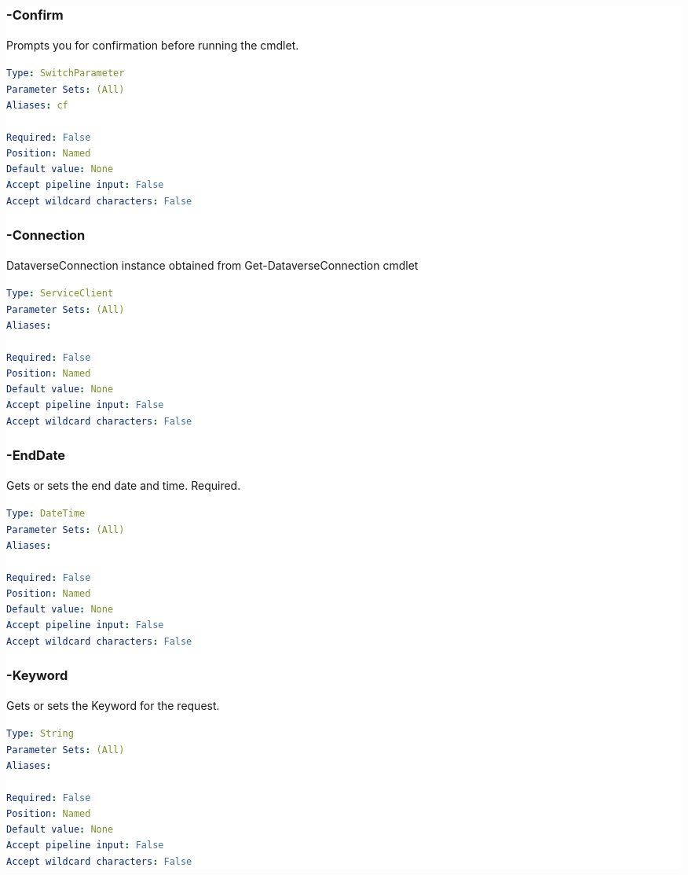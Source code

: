 ### -Confirm
Prompts you for confirmation before running the cmdlet.

```yaml
Type: SwitchParameter
Parameter Sets: (All)
Aliases: cf

Required: False
Position: Named
Default value: None
Accept pipeline input: False
Accept wildcard characters: False
```

### -Connection
DataverseConnection instance obtained from Get-DataverseConnection cmdlet

```yaml
Type: ServiceClient
Parameter Sets: (All)
Aliases:

Required: False
Position: Named
Default value: None
Accept pipeline input: False
Accept wildcard characters: False
```

### -EndDate
Gets or sets the end date and time. Required.

```yaml
Type: DateTime
Parameter Sets: (All)
Aliases:

Required: False
Position: Named
Default value: None
Accept pipeline input: False
Accept wildcard characters: False
```

### -Keyword
Gets or sets the Keyword for the request.

```yaml
Type: String
Parameter Sets: (All)
Aliases:

Required: False
Position: Named
Default value: None
Accept pipeline input: False
Accept wildcard characters: False
```
